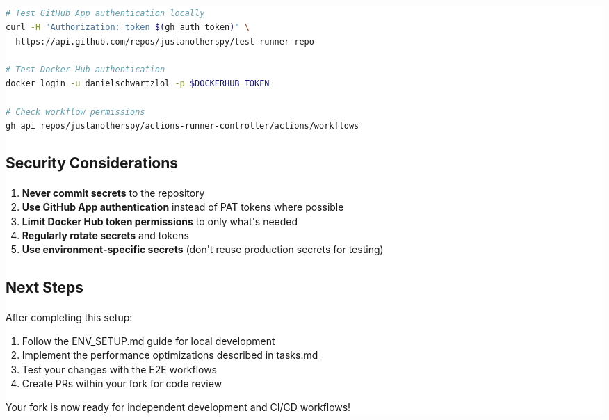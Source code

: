 ```bash
# Test GitHub App authentication locally
curl -H "Authorization: token $(gh auth token)" \
  https://api.github.com/repos/justanotherspy/test-runner-repo

# Test Docker Hub authentication
docker login -u danielschwartzlol -p $DOCKERHUB_TOKEN

# Check workflow permissions
gh api repos/justanotherspy/actions-runner-controller/actions/workflows
```

## Security Considerations

1. **Never commit secrets** to the repository
2. **Use GitHub App authentication** instead of PAT tokens where possible
3. **Limit Docker Hub token permissions** to only what's needed
4. **Regularly rotate secrets** and tokens
5. **Use environment-specific secrets** (don't reuse production secrets for testing)

## Next Steps

After completing this setup:

1. Follow the [ENV_SETUP.md](./ENV_SETUP.md) guide for local development
2. Implement the performance optimizations described in [tasks.md](./tasks.md)
3. Test your changes with the E2E workflows
4. Create PRs within your fork for code review

Your fork is now ready for independent development and CI/CD workflows!